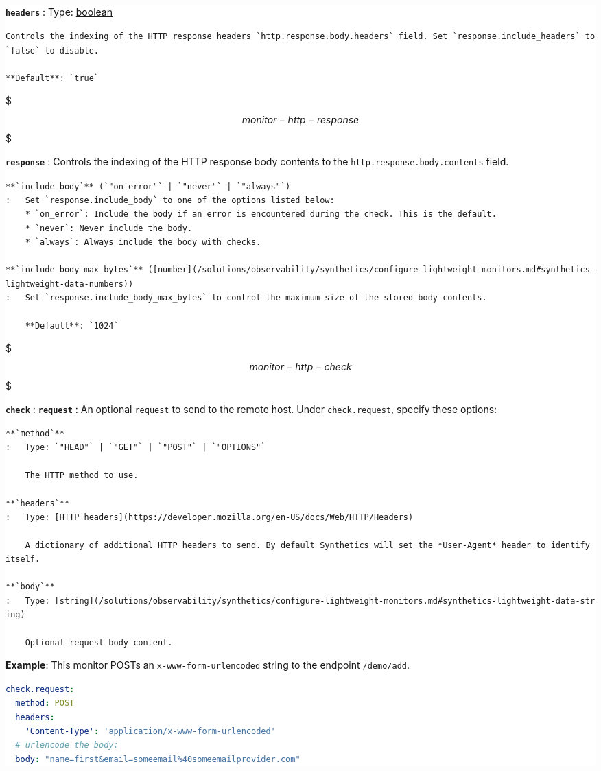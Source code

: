 **`headers`**
:   Type: [boolean](/solutions/observability/synthetics/configure-lightweight-monitors.md#synthetics-lightweight-data-bool)

    Controls the indexing of the HTTP response headers `http.response.body.headers` field. Set `response.include_headers` to `false` to disable.

    **Default**: `true`

$$$monitor-http-response$$$

**`response`**
:   Controls the indexing of the HTTP response body contents to the `http.response.body.contents` field.

    **`include_body`** (`"on_error"` | `"never"` | `"always"`)
    :   Set `response.include_body` to one of the options listed below:
        * `on_error`: Include the body if an error is encountered during the check. This is the default.
        * `never`: Never include the body.
        * `always`: Always include the body with checks.

    **`include_body_max_bytes`** ([number](/solutions/observability/synthetics/configure-lightweight-monitors.md#synthetics-lightweight-data-numbers))
    :   Set `response.include_body_max_bytes` to control the maximum size of the stored body contents.

        **Default**: `1024`

$$$monitor-http-check$$$

**`check`**
:   **`request`**
:   An optional `request` to send to the remote host. Under `check.request`, specify these options:

    **`method`**
    :   Type: `"HEAD"` | `"GET"` | `"POST"` | `"OPTIONS"`

        The HTTP method to use.

    **`headers`**
    :   Type: [HTTP headers](https://developer.mozilla.org/en-US/docs/Web/HTTP/Headers)

        A dictionary of additional HTTP headers to send. By default Synthetics will set the *User-Agent* header to identify itself.

    **`body`**
    :   Type: [string](/solutions/observability/synthetics/configure-lightweight-monitors.md#synthetics-lightweight-data-string)

        Optional request body content.

**Example**: This monitor POSTs an `x-www-form-urlencoded` string to the endpoint `/demo/add`.

```yaml
check.request:
  method: POST
  headers:
    'Content-Type': 'application/x-www-form-urlencoded'
  # urlencode the body:
  body: "name=first&email=someemail%40someemailprovider.com"
```
